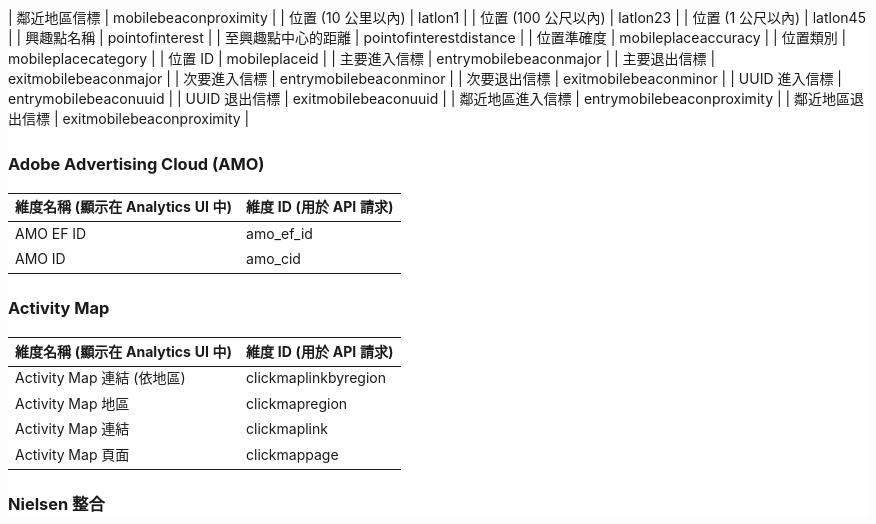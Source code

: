| 鄰近地區信標 | mobilebeaconproximity |
| 位置 (10 公里以內) | latlon1 |
| 位置 (100 公尺以內) | latlon23 |
| 位置 (1 公尺以內) | latlon45 |
| 興趣點名稱 | pointofinterest |
| 至興趣點中心的距離 | pointofinterestdistance |
| 位置準確度 | mobileplaceaccuracy |
| 位置類別 | mobileplacecategory |
| 位置 ID | mobileplaceid |
| 主要進入信標 | entrymobilebeaconmajor |
| 主要退出信標 | exitmobilebeaconmajor |
| 次要進入信標 | entrymobilebeaconminor |
| 次要退出信標 | exitmobilebeaconminor |
| UUID 進入信標 | entrymobilebeaconuuid |
| UUID 退出信標 | exitmobilebeaconuuid |
| 鄰近地區進入信標 | entrymobilebeaconproximity |
| 鄰近地區退出信標 | exitmobilebeaconproximity |

### Adobe Advertising Cloud (AMO)

| 維度名稱 (顯示在 Analytics UI 中) | 維度 ID (用於 API 請求) |
|--- |--- |
| AMO EF ID | amo_ef_id |
| AMO ID | amo_cid |

### Activity Map

| 維度名稱 (顯示在 Analytics UI 中) | 維度 ID (用於 API 請求) |
|--- |--- |
| Activity Map 連結 (依地區) | clickmaplinkbyregion |
| Activity Map 地區 | clickmapregion |
| Activity Map 連結 | clickmaplink |
| Activity Map 頁面 | clickmappage |

### Nielsen 整合
